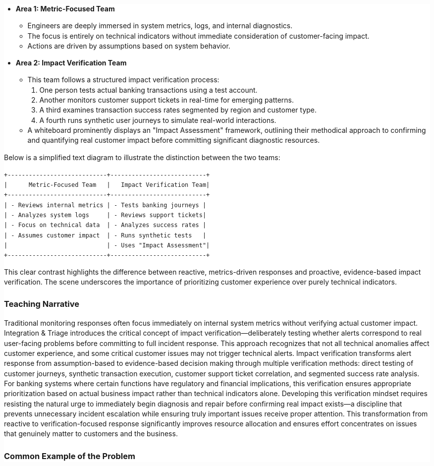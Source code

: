 - **Area 1: Metric-Focused Team**

  - Engineers are deeply immersed in system metrics, logs, and internal diagnostics.
  - The focus is entirely on technical indicators without immediate consideration of customer-facing impact.
  - Actions are driven by assumptions based on system behavior.

- **Area 2: Impact Verification Team**

  - This team follows a structured impact verification process:
    1. One person tests actual banking transactions using a test account.
    2. Another monitors customer support tickets in real-time for emerging patterns.
    3. A third examines transaction success rates segmented by region and customer type.
    4. A fourth runs synthetic user journeys to simulate real-world interactions.
  - A whiteboard prominently displays an "Impact Assessment" framework, outlining their methodical approach to confirming and quantifying real customer impact before committing significant diagnostic resources.

Below is a simplified text diagram to illustrate the distinction between the two teams:

```
+----------------------------+---------------------------+
|      Metric-Focused Team   |   Impact Verification Team|
+----------------------------+---------------------------+
| - Reviews internal metrics | - Tests banking journeys |
| - Analyzes system logs     | - Reviews support tickets|
| - Focus on technical data  | - Analyzes success rates |
| - Assumes customer impact  | - Runs synthetic tests   |
|                            | - Uses "Impact Assessment"|
+----------------------------+---------------------------+
```

This clear contrast highlights the difference between reactive, metrics-driven responses and proactive, evidence-based impact verification. The scene underscores the importance of prioritizing customer experience over purely technical indicators.

### Teaching Narrative

Traditional monitoring responses often focus immediately on internal system metrics without verifying actual customer impact. Integration & Triage introduces the critical concept of impact verification—deliberately testing whether alerts correspond to real user-facing problems before committing to full incident response. This approach recognizes that not all technical anomalies affect customer experience, and some critical customer issues may not trigger technical alerts. Impact verification transforms alert response from assumption-based to evidence-based decision making through multiple verification methods: direct testing of customer journeys, synthetic transaction execution, customer support ticket correlation, and segmented success rate analysis. For banking systems where certain functions have regulatory and financial implications, this verification ensures appropriate prioritization based on actual business impact rather than technical indicators alone. Developing this verification mindset requires resisting the natural urge to immediately begin diagnosis and repair before confirming real impact exists—a discipline that prevents unnecessary incident escalation while ensuring truly important issues receive proper attention. This transformation from reactive to verification-focused response significantly improves resource allocation and ensures effort concentrates on issues that genuinely matter to customers and the business.

### Common Example of the Problem
